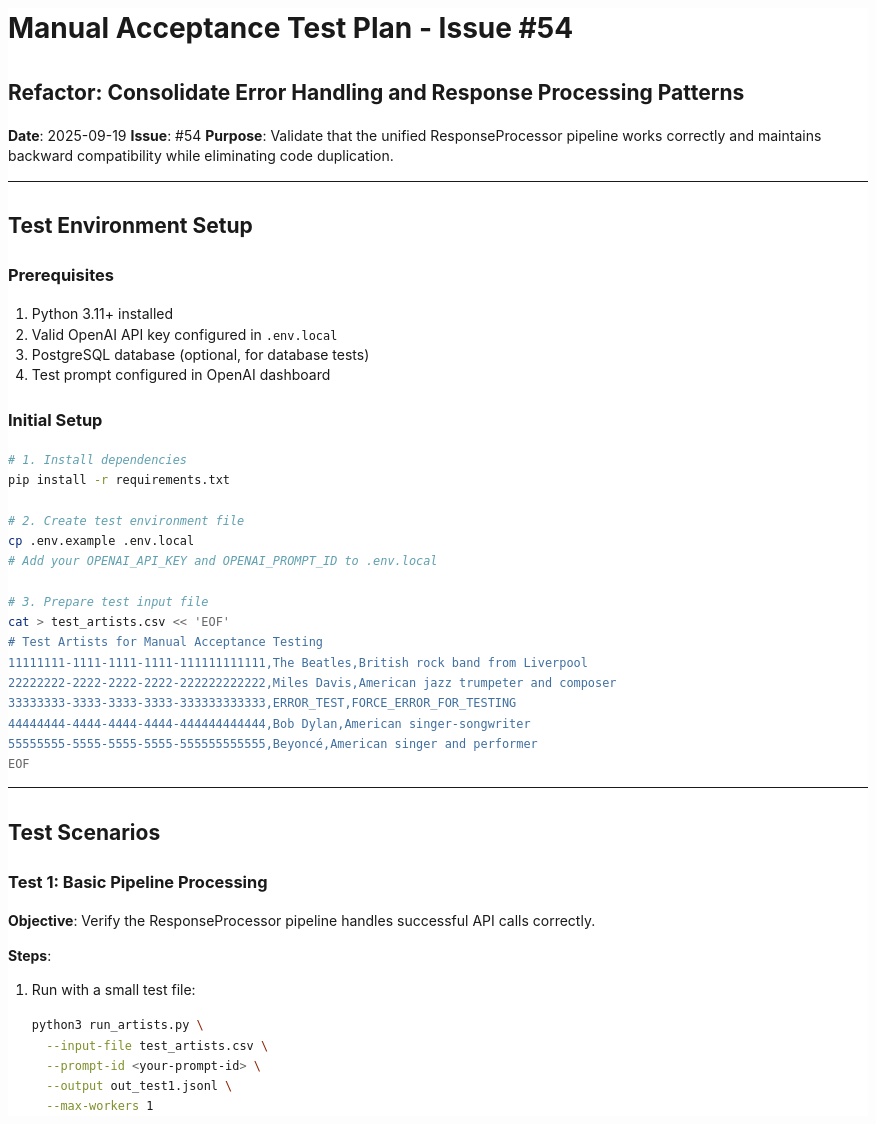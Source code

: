 # Manual Acceptance Test Plan - Issue #54
## Refactor: Consolidate Error Handling and Response Processing Patterns

**Date**: 2025-09-19
**Issue**: #54
**Purpose**: Validate that the unified ResponseProcessor pipeline works correctly and maintains backward compatibility while eliminating code duplication.

---

## Test Environment Setup

### Prerequisites
1. Python 3.11+ installed
2. Valid OpenAI API key configured in `.env.local`
3. PostgreSQL database (optional, for database tests)
4. Test prompt configured in OpenAI dashboard

### Initial Setup
```bash
# 1. Install dependencies
pip install -r requirements.txt

# 2. Create test environment file
cp .env.example .env.local
# Add your OPENAI_API_KEY and OPENAI_PROMPT_ID to .env.local

# 3. Prepare test input file
cat > test_artists.csv << 'EOF'
# Test Artists for Manual Acceptance Testing
11111111-1111-1111-1111-111111111111,The Beatles,British rock band from Liverpool
22222222-2222-2222-2222-222222222222,Miles Davis,American jazz trumpeter and composer
33333333-3333-3333-3333-333333333333,ERROR_TEST,FORCE_ERROR_FOR_TESTING
44444444-4444-4444-4444-444444444444,Bob Dylan,American singer-songwriter
55555555-5555-5555-5555-555555555555,Beyoncé,American singer and performer
EOF
```

---

## Test Scenarios

### Test 1: Basic Pipeline Processing
**Objective**: Verify the ResponseProcessor pipeline handles successful API calls correctly.

**Steps**:
1. Run with a small test file:
   ```bash
   python3 run_artists.py \
     --input-file test_artists.csv \
     --prompt-id <your-prompt-id> \
     --output out_test1.jsonl \
     --max-workers 1
   ```
